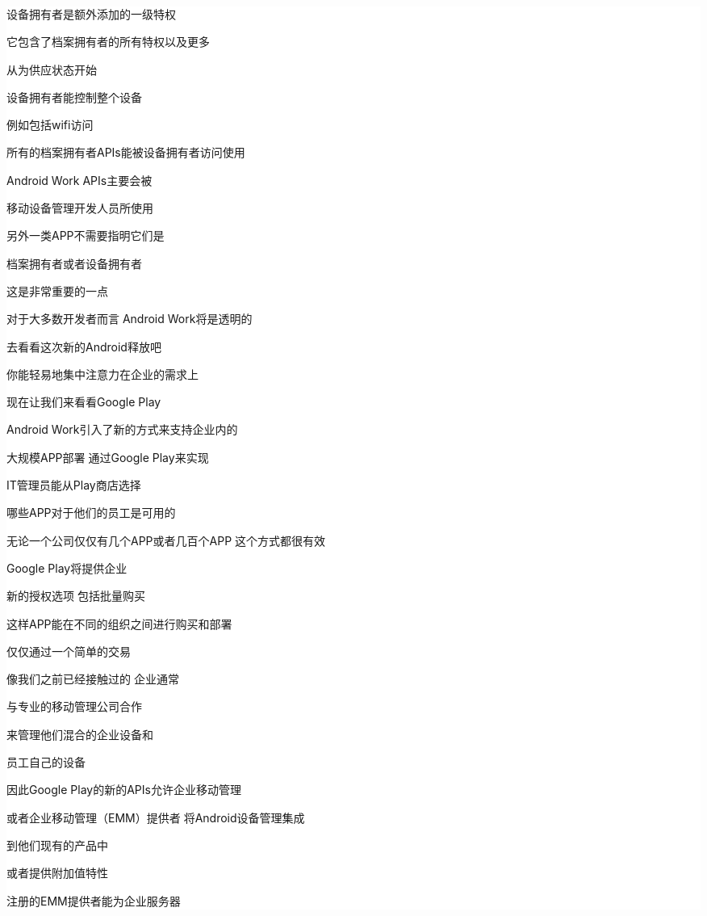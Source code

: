 设备拥有者是额外添加的一级特权

它包含了档案拥有者的所有特权以及更多

从为供应状态开始

设备拥有者能控制整个设备

例如包括wifi访问

所有的档案拥有者APIs能被设备拥有者访问使用

Android Work APIs主要会被

移动设备管理开发人员所使用

另外一类APP不需要指明它们是

档案拥有者或者设备拥有者

这是非常重要的一点

对于大多数开发者而言  Android Work将是透明的

去看看这次新的Android释放吧

你能轻易地集中注意力在企业的需求上

现在让我们来看看Google Play

Android Work引入了新的方式来支持企业内的

大规模APP部署  通过Google Play来实现

IT管理员能从Play商店选择

哪些APP对于他们的员工是可用的

无论一个公司仅仅有几个APP或者几百个APP  这个方式都很有效

Google Play将提供企业

新的授权选项  包括批量购买

这样APP能在不同的组织之间进行购买和部署

仅仅通过一个简单的交易

像我们之前已经接触过的  企业通常

与专业的移动管理公司合作

来管理他们混合的企业设备和

员工自己的设备

因此Google Play的新的APIs允许企业移动管理

或者企业移动管理（EMM）提供者  将Android设备管理集成

到他们现有的产品中

或者提供附加值特性

注册的EMM提供者能为企业服务器
